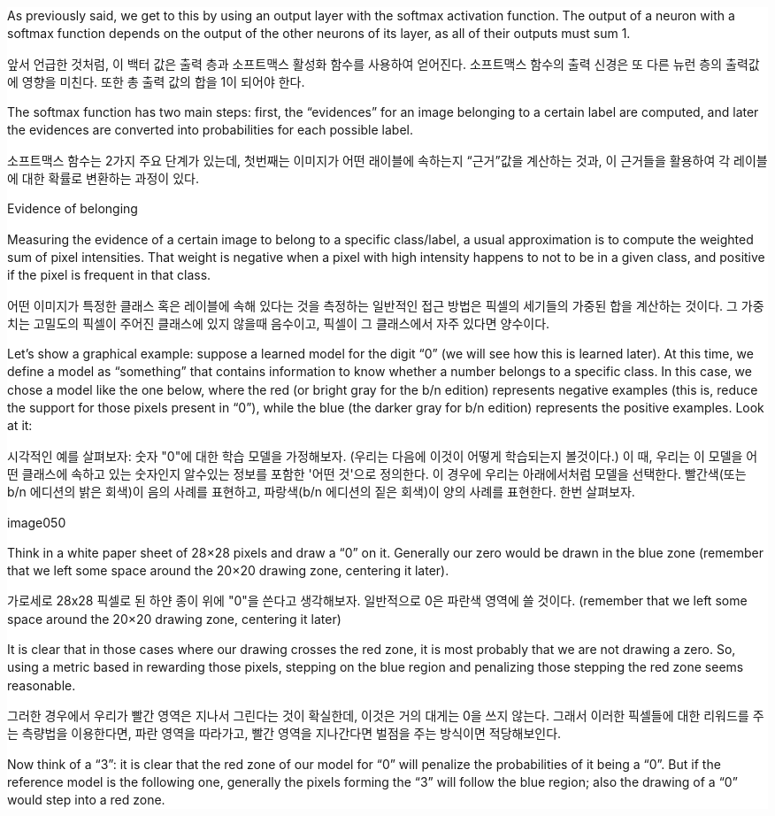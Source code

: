 As previously said, we get to this by using an output layer with the softmax activation function. The output of a neuron with a softmax function depends on the output of the other neurons of its layer, as all of their outputs must sum 1.

앞서 언급한 것처럼, 이 백터 값은 출력 층과 소프트맥스 활성화 함수를 사용하여 얻어진다.  소프트맥스 함수의 출력 신경은 또 다른 뉴런 층의 출력값에 영향을 미친다.  또한 총 출력 값의 합을 1이 되어야 한다.


The softmax function has two main steps: first, the “evidences” for an image belonging to a certain label are computed, and later the evidences are converted into probabilities for each possible label.

소프트맥스 함수는 2가지 주요 단계가 있는데, 첫번째는 이미지가 어떤 래이블에 속하는지 “근거”값을 계산하는 것과, 이 근거들을 활용하여 각 레이블에 대한 확률로 변환하는 과정이 있다.


Evidence of belonging

Measuring the evidence of a certain image to belong to a specific class/label, a usual approximation is to compute the weighted sum of pixel intensities. That weight is negative when a pixel with high intensity happens to not to be in a given class, and positive if the pixel is frequent in that class.

어떤 이미지가 특정한 클래스 혹은 레이블에 속해 있다는 것을 측정하는 일반적인 접근 방법은 픽셀의 세기들의 가중된 합을 계산하는 것이다. 그 가중치는 고밀도의 픽셀이 주어진 클래스에 있지 않을때 음수이고, 픽셀이 그 클래스에서 자주 있다면 양수이다.


Let’s show a graphical example: suppose a learned model for the digit “0” (we will see how this is learned later). At this time, we define a model as “something” that contains information to know whether a number belongs to a specific class. In this case, we chose a model like the one below, where the red (or bright gray for the b/n edition) represents negative examples (this is, reduce the support for those pixels present in “0”), while the blue (the darker gray for b/n edition) represents the positive examples. Look at it:

시각적인 예를 살펴보자: 숫자 "0"에 대한 학습 모델을 가정해보자. (우리는 다음에 이것이 어떻게 학습되는지 볼것이다.) 이 때, 우리는 이 모델을 어떤 클래스에 속하고 있는 숫자인지 알수있는 정보를 포함한 '어떤 것'으로 정의한다. 이 경우에 우리는 아래에서처럼 모델을 선택한다. 빨간색(또는 b/n 에디션의 밝은 회색)이 음의 사례를 표현하고, 파랑색(b/n 에디션의 짙은 회색)이 양의 사례를 표현한다. 한번 살펴보자.


image050


Think in a white paper sheet of 28×28 pixels and draw a “0” on it. Generally our zero would be drawn in the blue zone (remember that we left some space around the 20×20 drawing zone, centering it later).

가로세로 28x28 픽셀로 된 하얀 종이 위에 "0"을 쓴다고 생각해보자. 일반적으로 0은 파란색 영역에 쓸 것이다. (remember that we left some space around the 20×20 drawing zone, centering it later)


It is clear that in those cases where our drawing crosses the red zone, it is most probably that we are not drawing a zero. So, using a metric based in rewarding those pixels, stepping on the blue region and penalizing those stepping the red zone seems reasonable.

그러한 경우에서 우리가 빨간 영역은 지나서 그린다는 것이 확실한데, 이것은 거의 대게는 0을 쓰지 않는다. 그래서 이러한 픽셀들에 대한 리워드를 주는 측량법을 이용한다면, 파란 영역을 따라가고, 빨간 영역을 지나간다면 벌점을 주는 방식이면 적당해보인다.



Now think of a “3”: it is clear that the red zone of our model for “0” will penalize the probabilities of it being a “0”. But if the reference model is the following one, generally the pixels forming the “3” will follow the blue region; also the drawing of a “0” would step into a red zone.
